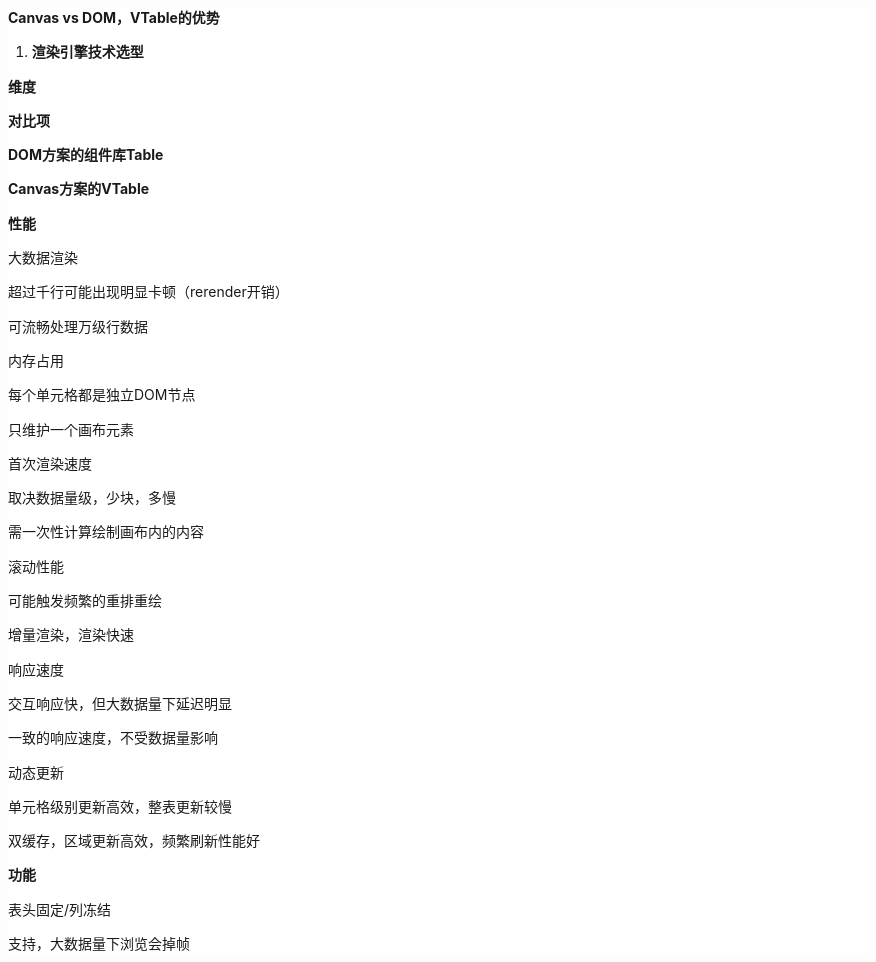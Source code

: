 **Canvas vs DOM，VTable的优势**

1. **渲染引擎技术选型**  

**维度**

**对比项**

**DOM方案的组件库Table**

**Canvas方案的VTable**

**性能**



大数据渲染

超过千行可能出现明显卡顿（rerender开销）

可流畅处理万级行数据



内存占用

每个单元格都是独立DOM节点

只维护一个画布元素



首次渲染速度

取决数据量级，少块，多慢

需一次性计算绘制画布内的内容



滚动性能

可能触发频繁的重排重绘

增量渲染，渲染快速



响应速度

交互响应快，但大数据量下延迟明显

一致的响应速度，不受数据量影响



动态更新

单元格级别更新高效，整表更新较慢

双缓存，区域更新高效，频繁刷新性能好

**功能**



表头固定/列冻结

支持，大数据量下浏览会掉帧
